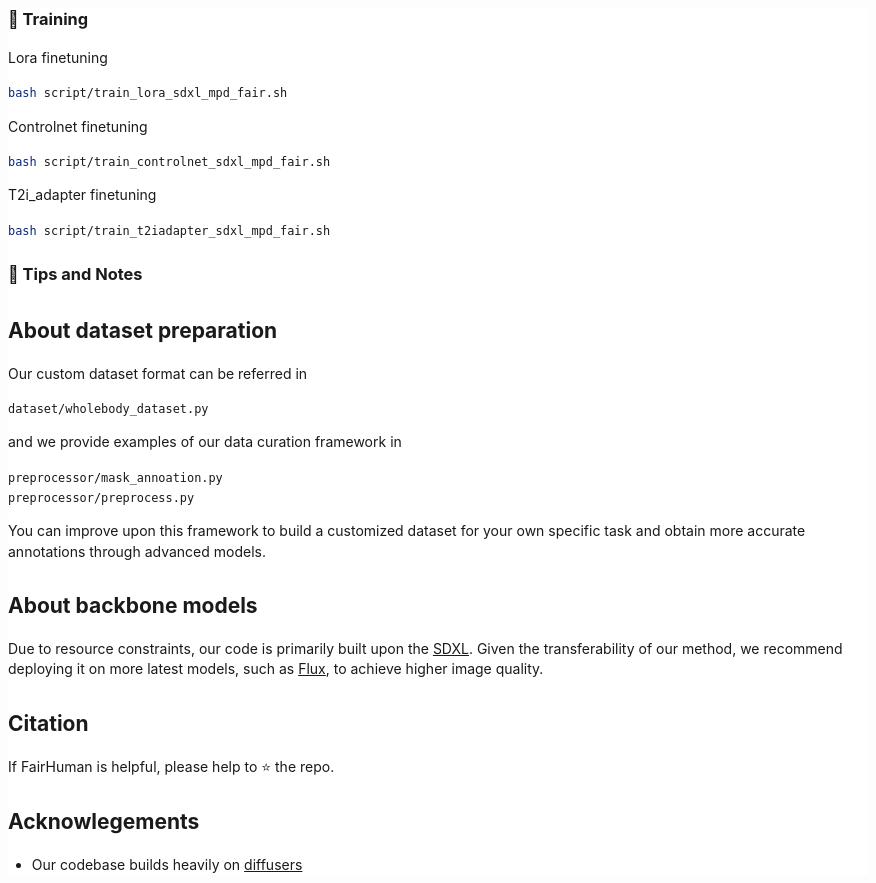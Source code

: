 
### 🚄 Training
Lora finetuning
```bash
bash script/train_lora_sdxl_mpd_fair.sh
```
Controlnet finetuning
```bash
bash script/train_controlnet_sdxl_mpd_fair.sh
```
T2i_adapter finetuning
```bash
bash script/train_t2iadapter_sdxl_mpd_fair.sh
```

### 📌 Tips and Notes
## About dataset preparation
Our custom dataset format can be referred in
```bash
dataset/wholebody_dataset.py
```
and we provide examples of our data curation framework in 
```bash
preprocessor/mask_annoation.py
preprocessor/preprocess.py
```
You can improve upon this framework to build a customized dataset for your own specific task and obtain more accurate annotations through advanced models.
## About backbone models
Due to resource constraints, our code is primarily built upon the [SDXL](https://huggingface.co/stabilityai/stable-diffusion-xl-base-1.0). Given the transferability of our method, we recommend deploying it on more latest models, such as [Flux](https://huggingface.co/black-forest-labs/FLUX.1-dev), to achieve higher image quality.
##  Citation
If FairHuman is helpful, please help to ⭐ the repo.
## Acknowlegements
- Our codebase builds heavily on [diffusers](https://github.com/huggingface/diffusers) 
